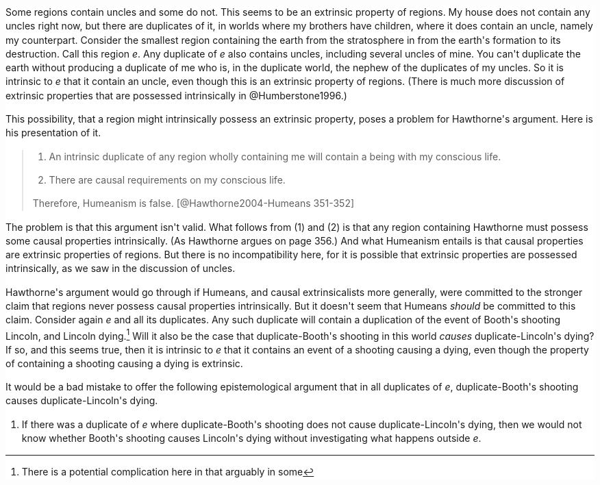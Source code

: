 Some regions contain uncles and some do not. This seems to be an
extrinsic property of regions. My house does not contain any uncles
right now, but there are duplicates of it, in worlds where my brothers
have children, where it does contain an uncle, namely my counterpart.
Consider the smallest region containing the earth from the stratosphere
in from the earth's formation to its destruction. Call this region *e*.
Any duplicate of *e* also contains uncles, including several uncles of
mine. You can't duplicate the earth without producing a duplicate of me
who is, in the duplicate world, the nephew of the duplicates of my
uncles. So it is intrinsic to *e* that it contain an uncle, even though
this is an extrinsic property of regions. (There is much more discussion
of extrinsic properties that are possessed intrinsically in
@Humberstone1996.)

This possibility, that a region might intrinsically possess an extrinsic
property, poses a problem for Hawthorne's argument. Here is his
presentation of it.

> 1.  An intrinsic duplicate of any region wholly containing me will
>     contain a being with my conscious life.
>
> 2.  There are causal requirements on my conscious life.
>
> Therefore, Humeanism is false. [@Hawthorne2004-Humeans 351-352]

The problem is that this argument isn't valid. What follows from (1) and
(2) is that any region containing Hawthorne must possess some causal
properties intrinsically. (As Hawthorne argues on page 356.) And what
Humeanism entails is that causal properties are extrinsic properties of
regions. But there is no incompatibility here, for it is possible that
extrinsic properties are possessed intrinsically, as we saw in the
discussion of uncles.

Hawthorne's argument would go through if Humeans, and causal
extrinsicalists more generally, were committed to the stronger claim
that regions never possess causal properties intrinsically. But it
doesn't seem that Humeans *should* be committed to this claim. Consider
again *e* and all its duplicates. Any such duplicate will contain a
duplication of the event of Booth's shooting Lincoln, and Lincoln
dying.[^2] Will it also be the case that duplicate-Booth's shooting in
this world *causes* duplicate-Lincoln's dying? If so, and this seems
true, then it is intrinsic to *e* that it contains an event of a
shooting causing a dying, even though the property of containing a
shooting causing a dying is extrinsic.

It would be a bad mistake to offer the following epistemological
argument that in all duplicates of *e*, duplicate-Booth's shooting
causes duplicate-Lincoln's dying.

1.  If there was a duplicate of *e* where duplicate-Booth's shooting
    does not cause duplicate-Lincoln's dying, then we would not know
    whether Booth's shooting causes Lincoln's dying without
    investigating what happens outside *e*.


[^1]: This move requires the not wholly uncontroversial assumption that
[^2]: There is a potential complication here in that arguably in some
[^3]: I assume here that events can be properly said to have locations.
[^4]: Ted @Sider2001 [@Sider2003] stresses the importance to a theory of